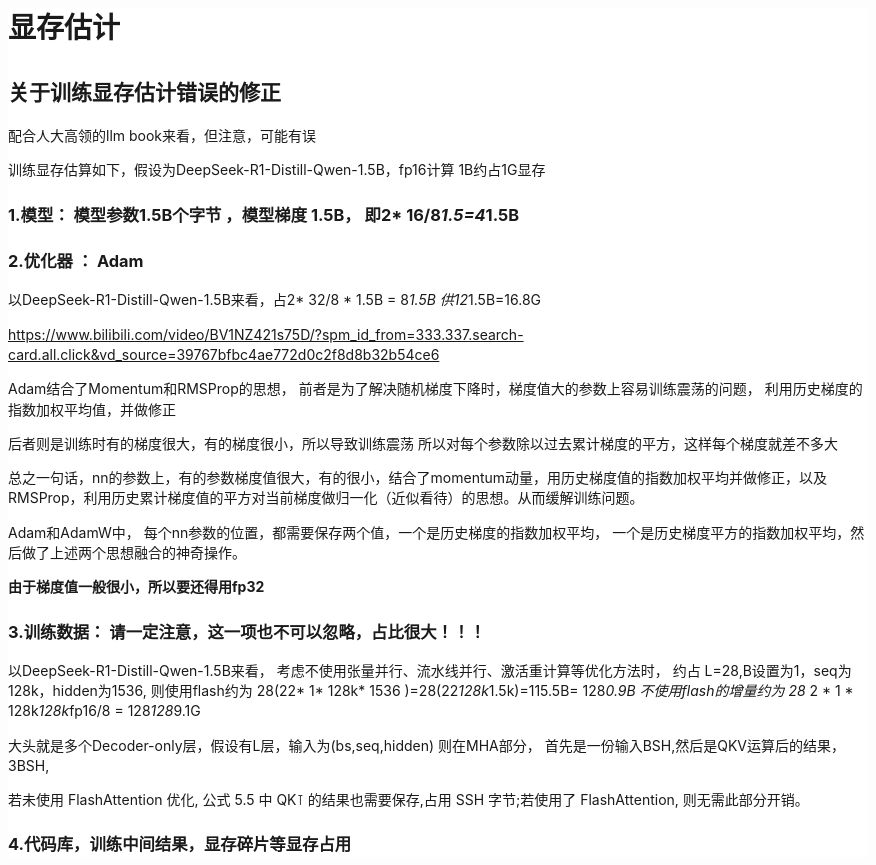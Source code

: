
# 显存估计
## 关于训练显存估计错误的修正

配合人大高领的llm book来看，但注意，可能有误


训练显存估算如下，假设为DeepSeek-R1-Distill-Qwen-1.5B，fp16计算
1B约占1G显存
### 1.模型：  模型参数1.5B个字节 ，模型梯度 1.5B， 即2* 16/8*1.5=4*1.5B 
### 2.优化器 ： Adam 
以DeepSeek-R1-Distill-Qwen-1.5B来看，占2* 32/8 * 1.5B = 8*1.5B 
供12*1.5B=16.8G

https://www.bilibili.com/video/BV1NZ421s75D/?spm_id_from=333.337.search-card.all.click&vd_source=39767bfbc4ae772d0c2f8d8b32b54ce6

Adam结合了Momentum和RMSProp的思想，
前者是为了解决随机梯度下降时，梯度值大的参数上容易训练震荡的问题，
利用历史梯度的指数加权平均值，并做修正

后者则是训练时有的梯度很大，有的梯度很小，所以导致训练震荡
所以对每个参数除以过去累计梯度的平方，这样每个梯度就差不多大

总之一句话，nn的参数上，有的参数梯度值很大，有的很小，结合了momentum动量，用历史梯度值的指数加权平均并做修正，以及RMSProp，利用历史累计梯度值的平方对当前梯度做归一化（近似看待）的思想。从而缓解训练问题。

Adam和AdamW中，
每个nn参数的位置，都需要保存两个值，一个是历史梯度的指数加权平均，
一个是历史梯度平方的指数加权平均，然后做了上述两个思想融合的神奇操作。

**由于梯度值一般很小，所以要还得用fp32**




### 3.训练数据： 请一定注意，这一项也不可以忽略，占比很大！！！
以DeepSeek-R1-Distill-Qwen-1.5B来看，
考虑不使用张量并行、流水线并行、激活重计算等优化方法时，
约占  L=28,B设置为1，seq为128k，hidden为1536,
则使用flash约为 28(22* 1* 128k* 1536 )=28(22*128k*1.5k)=115.5B= 128*0.9B
不使用flash的增量约为  28* 2 * 1 * 128k*128k*fp16/8 = 128*128*9.1G



大头就是多个Decoder-only层，假设有L层，输入为(bs,seq,hidden)
则在MHA部分，
首先是一份输入BSH,然后是QKV运算后的结果，3BSH,

若未使用 FlashAttention 优化,  公式 5.5 中 QK⊺ 的结果也需要保存,占用 SSH 字节;若使用了 FlashAttention,  则无需此部分开销。



### 4.代码库，训练中间结果，显存碎片等显存占用
